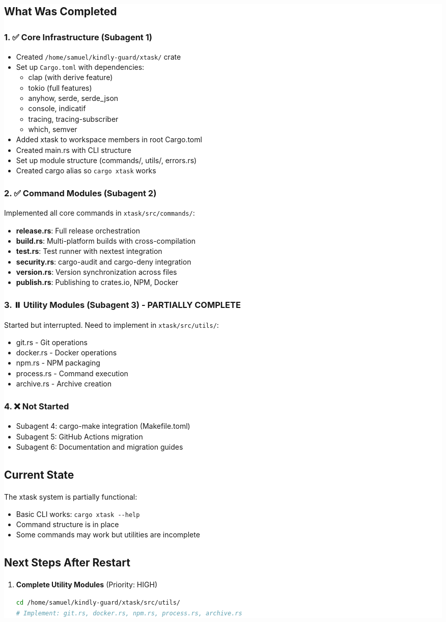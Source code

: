 ## What Was Completed

### 1. ✅ Core Infrastructure (Subagent 1)
- Created `/home/samuel/kindly-guard/xtask/` crate
- Set up `Cargo.toml` with dependencies:
  - clap (with derive feature)
  - tokio (full features)
  - anyhow, serde, serde_json
  - console, indicatif
  - tracing, tracing-subscriber
  - which, semver
- Added xtask to workspace members in root Cargo.toml
- Created main.rs with CLI structure
- Set up module structure (commands/, utils/, errors.rs)
- Created cargo alias so `cargo xtask` works

### 2. ✅ Command Modules (Subagent 2)
Implemented all core commands in `xtask/src/commands/`:
- **release.rs**: Full release orchestration
- **build.rs**: Multi-platform builds with cross-compilation
- **test.rs**: Test runner with nextest integration
- **security.rs**: cargo-audit and cargo-deny integration
- **version.rs**: Version synchronization across files
- **publish.rs**: Publishing to crates.io, NPM, Docker

### 3. ⏸️ Utility Modules (Subagent 3) - PARTIALLY COMPLETE
Started but interrupted. Need to implement in `xtask/src/utils/`:
- git.rs - Git operations
- docker.rs - Docker operations
- npm.rs - NPM packaging
- process.rs - Command execution
- archive.rs - Archive creation

### 4. ❌ Not Started
- Subagent 4: cargo-make integration (Makefile.toml)
- Subagent 5: GitHub Actions migration
- Subagent 6: Documentation and migration guides

## Current State

The xtask system is partially functional:
- Basic CLI works: `cargo xtask --help`
- Command structure is in place
- Some commands may work but utilities are incomplete

## Next Steps After Restart

1. **Complete Utility Modules** (Priority: HIGH)
   ```bash
   cd /home/samuel/kindly-guard/xtask/src/utils/
   # Implement: git.rs, docker.rs, npm.rs, process.rs, archive.rs
   ```
